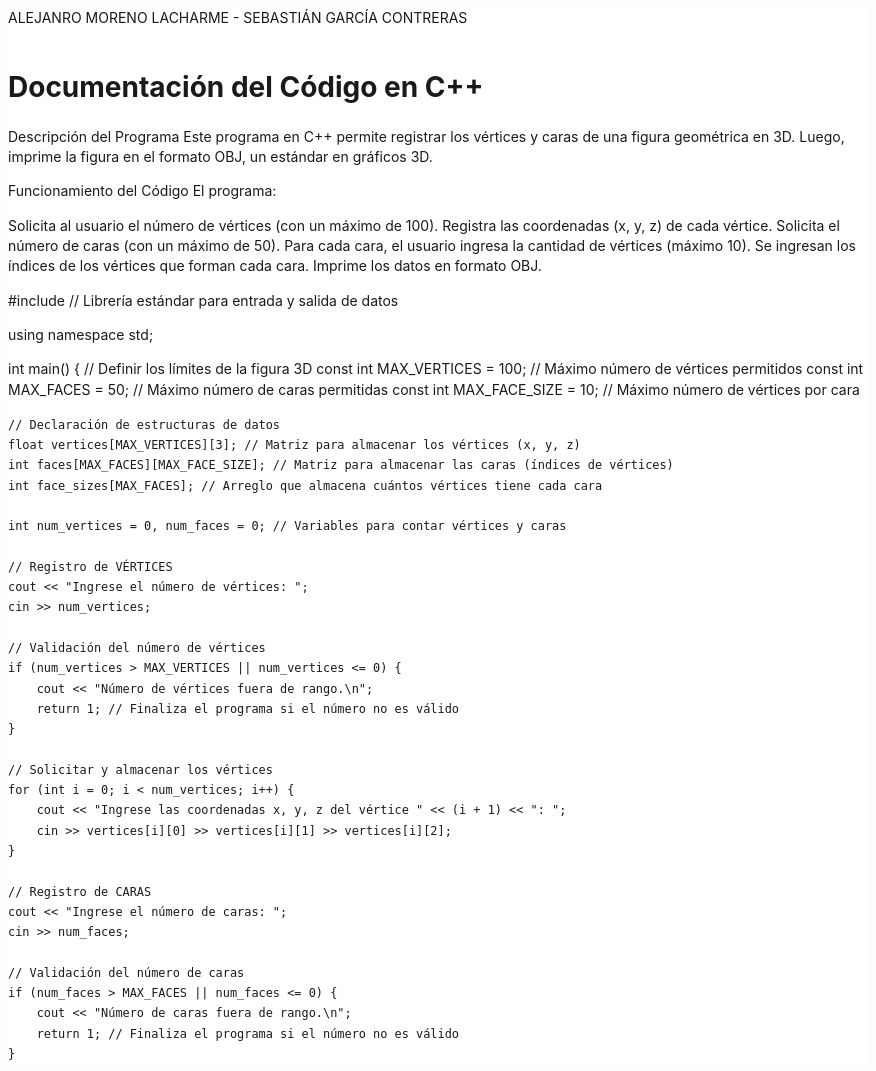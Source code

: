 ALEJANRO MORENO LACHARME - SEBASTIÁN GARCÍA CONTRERAS
# Documentación del Código en C++

Descripción del Programa
Este programa en C++ permite registrar los vértices y caras de una figura geométrica en 3D. Luego, imprime la figura en el formato OBJ, un estándar en gráficos 3D.

Funcionamiento del Código
El programa:

Solicita al usuario el número de vértices (con un máximo de 100).
Registra las coordenadas (x, y, z) de cada vértice.
Solicita el número de caras (con un máximo de 50).
Para cada cara, el usuario ingresa la cantidad de vértices (máximo 10).
Se ingresan los índices de los vértices que forman cada cara.
Imprime los datos en formato OBJ.

#include <iostream>  // Librería estándar para entrada y salida de datos

using namespace std;

int main() {
    // Definir los límites de la figura 3D
    const int MAX_VERTICES = 100;  // Máximo número de vértices permitidos
    const int MAX_FACES = 50;      // Máximo número de caras permitidas
    const int MAX_FACE_SIZE = 10;  // Máximo número de vértices por cara

    // Declaración de estructuras de datos
    float vertices[MAX_VERTICES][3]; // Matriz para almacenar los vértices (x, y, z)
    int faces[MAX_FACES][MAX_FACE_SIZE]; // Matriz para almacenar las caras (índices de vértices)
    int face_sizes[MAX_FACES]; // Arreglo que almacena cuántos vértices tiene cada cara

    int num_vertices = 0, num_faces = 0; // Variables para contar vértices y caras

    // Registro de VÉRTICES
    cout << "Ingrese el número de vértices: ";
    cin >> num_vertices;

    // Validación del número de vértices
    if (num_vertices > MAX_VERTICES || num_vertices <= 0) {
        cout << "Número de vértices fuera de rango.\n";
        return 1; // Finaliza el programa si el número no es válido
    }

    // Solicitar y almacenar los vértices
    for (int i = 0; i < num_vertices; i++) {
        cout << "Ingrese las coordenadas x, y, z del vértice " << (i + 1) << ": ";
        cin >> vertices[i][0] >> vertices[i][1] >> vertices[i][2];
    }

    // Registro de CARAS
    cout << "Ingrese el número de caras: ";
    cin >> num_faces;

    // Validación del número de caras
    if (num_faces > MAX_FACES || num_faces <= 0) {
        cout << "Número de caras fuera de rango.\n";
        return 1; // Finaliza el programa si el número no es válido
    }

